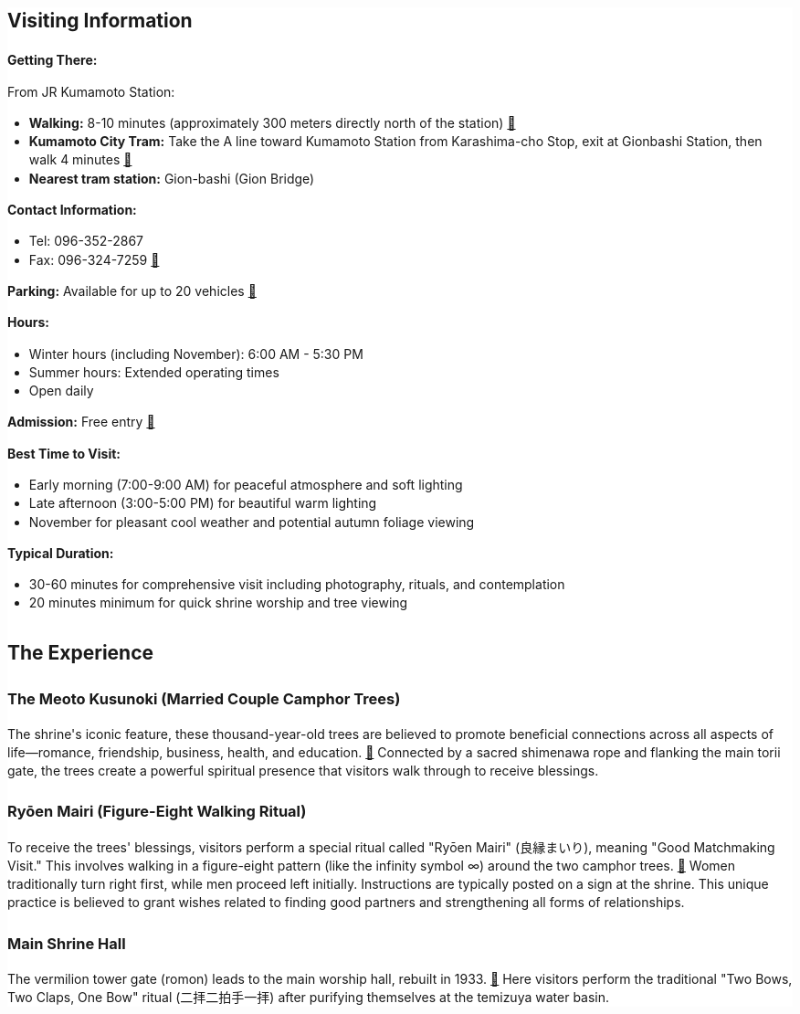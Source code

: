 ## Visiting Information

**Getting There:**

From JR Kumamoto Station:
- **Walking:** 8-10 minutes (approximately 300 meters directly north of the station) [🔗](https://kumamoto-guide.jp/en/spots/detail/61)
- **Kumamoto City Tram:** Take the A line toward Kumamoto Station from Karashima-cho Stop, exit at Gionbashi Station, then walk 4 minutes [🔗](https://kumamoto-guide.jp/en/spots/detail/61)
- **Nearest tram station:** Gion-bashi (Gion Bridge)

**Contact Information:**
- Tel: 096-352-2867
- Fax: 096-324-7259 [🔗](https://kumamoto-guide.jp/en/spots/detail/61)

**Parking:** Available for up to 20 vehicles [🔗](https://kumamoto-guide.jp/en/spots/detail/61)

**Hours:**
- Winter hours (including November): 6:00 AM - 5:30 PM
- Summer hours: Extended operating times
- Open daily

**Admission:** Free entry [🔗](https://kumamoto-guide.jp/en/spots/detail/61)

**Best Time to Visit:**
- Early morning (7:00-9:00 AM) for peaceful atmosphere and soft lighting
- Late afternoon (3:00-5:00 PM) for beautiful warm lighting
- November for pleasant cool weather and potential autumn foliage viewing

**Typical Duration:**
- 30-60 minutes for comprehensive visit including photography, rituals, and contemplation
- 20 minutes minimum for quick shrine worship and tree viewing

## The Experience

### The Meoto Kusunoki (Married Couple Camphor Trees)
The shrine's iconic feature, these thousand-year-old trees are believed to promote beneficial connections across all aspects of life—romance, friendship, business, health, and education. [🔗](https://untappedkumamoto.com/shrinetemple/3262) Connected by a sacred shimenawa rope and flanking the main torii gate, the trees create a powerful spiritual presence that visitors walk through to receive blessings.

### Ryōen Mairi (Figure-Eight Walking Ritual)
To receive the trees' blessings, visitors perform a special ritual called "Ryōen Mairi" (良縁まいり), meaning "Good Matchmaking Visit." This involves walking in a figure-eight pattern (like the infinity symbol ∞) around the two camphor trees. [🔗](https://untappedkumamoto.com/shrinetemple/3262) Women traditionally turn right first, while men proceed left initially. Instructions are typically posted on a sign at the shrine. This unique practice is believed to grant wishes related to finding good partners and strengthening all forms of relationships.

### Main Shrine Hall
The vermilion tower gate (romon) leads to the main worship hall, rebuilt in 1933. [🔗](https://untappedkumamoto.com/shrinetemple/3262) Here visitors perform the traditional "Two Bows, Two Claps, One Bow" ritual (二拝二拍手一拝) after purifying themselves at the temizuya water basin.
